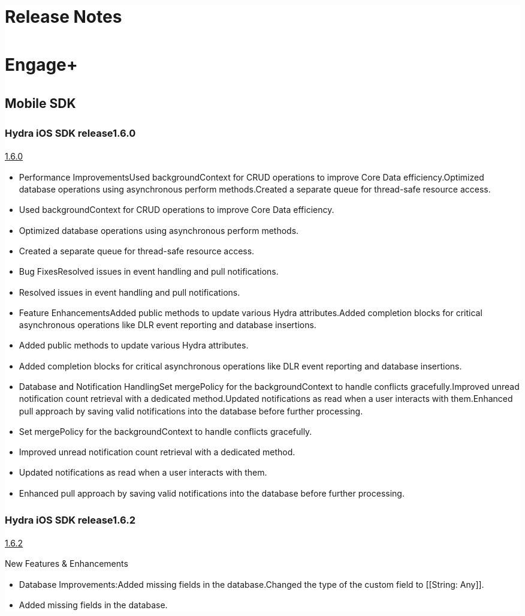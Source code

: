 # Release Notes

# Engage+

## Mobile SDK

### Hydra iOS SDK release1.6.0

[1.6.0](https://github.com/Capillary/hydra-sdk-ios-packages/releases/tag/1.6.0)

- Performance ImprovementsUsed backgroundContext for CRUD operations to improve Core Data efficiency.Optimized database operations using asynchronous perform methods.Created a separate queue for thread-safe resource access.

- Used backgroundContext for CRUD operations to improve Core Data efficiency.

- Optimized database operations using asynchronous perform methods.

- Created a separate queue for thread-safe resource access.

- Bug FixesResolved issues in event handling and pull notifications.

- Resolved issues in event handling and pull notifications.

- Feature EnhancementsAdded public methods to update various Hydra attributes.Added completion blocks for critical asynchronous operations like DLR event reporting and database insertions.

- Added public methods to update various Hydra attributes.

- Added completion blocks for critical asynchronous operations like DLR event reporting and database insertions.

- Database and Notification HandlingSet mergePolicy for the backgroundContext to handle conflicts gracefully.Improved unread notification count retrieval with a dedicated method.Updated notifications as read when a user interacts with them.Enhanced pull approach by saving valid notifications into the database before further processing.

- Set mergePolicy for the backgroundContext to handle conflicts gracefully.

- Improved unread notification count retrieval with a dedicated method.

- Updated notifications as read when a user interacts with them.

- Enhanced pull approach by saving valid notifications into the database before further processing.

### Hydra iOS SDK release1.6.2

[1.6.2](https://github.com/Capillary/hydra-sdk-ios-packages/releases/tag/1.6.2)

New Features & Enhancements

- Database Improvements:Added missing fields in the database.Changed the type of the custom field to [[String: Any]].

- Added missing fields in the database.
